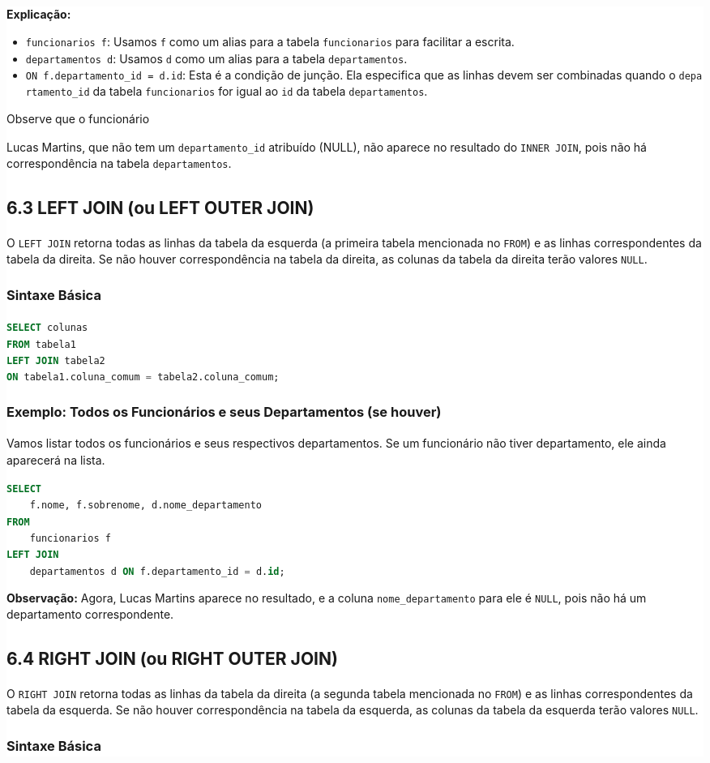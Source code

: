 **Explicação:**

*   `funcionarios f`: Usamos `f` como um alias para a tabela `funcionarios` para facilitar a escrita.
*   `departamentos d`: Usamos `d` como um alias para a tabela `departamentos`.
*   `ON f.departamento_id = d.id`: Esta é a condição de junção. Ela especifica que as linhas devem ser combinadas quando o `departamento_id` da tabela `funcionarios` for igual ao `id` da tabela `departamentos`.

Observe que o funcionário 


Lucas Martins, que não tem um `departamento_id` atribuído (NULL), não aparece no resultado do `INNER JOIN`, pois não há correspondência na tabela `departamentos`.

## 6.3 LEFT JOIN (ou LEFT OUTER JOIN)

O `LEFT JOIN` retorna todas as linhas da tabela da esquerda (a primeira tabela mencionada no `FROM`) e as linhas correspondentes da tabela da direita. Se não houver correspondência na tabela da direita, as colunas da tabela da direita terão valores `NULL`.

### Sintaxe Básica

```sql
SELECT colunas
FROM tabela1
LEFT JOIN tabela2
ON tabela1.coluna_comum = tabela2.coluna_comum;
```

### Exemplo: Todos os Funcionários e seus Departamentos (se houver)

Vamos listar todos os funcionários e seus respectivos departamentos. Se um funcionário não tiver departamento, ele ainda aparecerá na lista.

```sql
SELECT
    f.nome, f.sobrenome, d.nome_departamento
FROM
    funcionarios f
LEFT JOIN
    departamentos d ON f.departamento_id = d.id;
```

**Observação:** Agora, Lucas Martins aparece no resultado, e a coluna `nome_departamento` para ele é `NULL`, pois não há um departamento correspondente.

## 6.4 RIGHT JOIN (ou RIGHT OUTER JOIN)

O `RIGHT JOIN` retorna todas as linhas da tabela da direita (a segunda tabela mencionada no `FROM`) e as linhas correspondentes da tabela da esquerda. Se não houver correspondência na tabela da esquerda, as colunas da tabela da esquerda terão valores `NULL`.

### Sintaxe Básica
